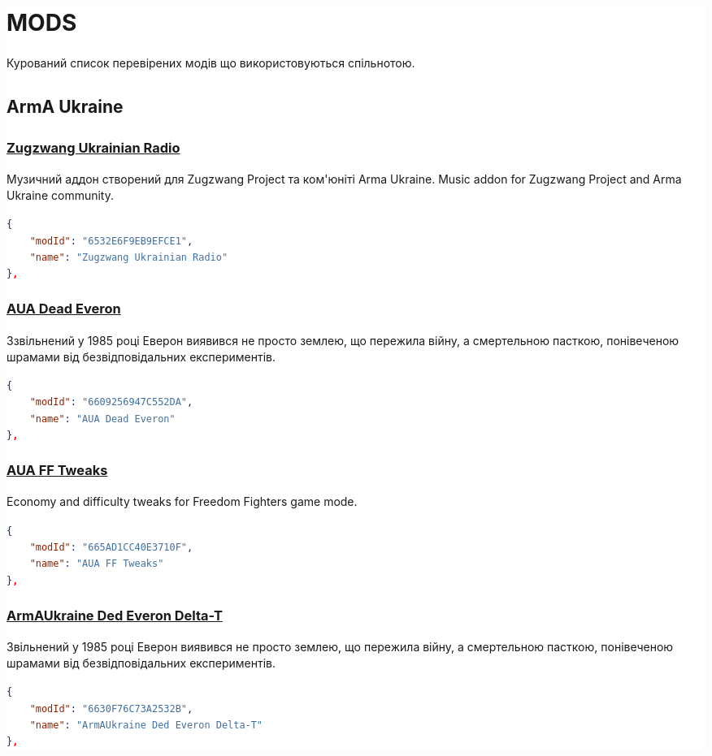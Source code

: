 # MODS

Курований список перевірених модів що використовуються спільнотою.

## ArmA Ukraine

### [Zugzwang Ukrainian Radio](https://reforger.armaplatform.com/workshop/6532E6F9EB9EFCE1)

Музичний аддон створений для Zugzwang Project та ком'юніті Arma Ukraine. 
Music addon for Zugzwang Project and Arma Ukraine community.

```json
{
    "modId": "6532E6F9EB9EFCE1",
    "name": "Zugzwang Ukrainian Radio"
},
```

### [AUA Dead Everon](https://reforger.armaplatform.com/workshop/6609256947C552DA)

Ззвільнений у 1985 році Еверон виявився не просто землею, що пережила війну, а смертельною пасткою, понівеченою шрамами від безвідповідальних експериментів.

```json
{
    "modId": "6609256947C552DA",
    "name": "AUA Dead Everon"
},
```

### [AUA FF Tweaks](https://reforger.armaplatform.com/workshop/665AD1CC40E3710F)

Economy and difficulty tweaks for Freedom Fighters game mode.

```json
{
    "modId": "665AD1CC40E3710F",
    "name": "AUA FF Tweaks"
},
```

### [ArmAUkraine Ded Everon Delta-T](https://reforger.armaplatform.com/workshop/6630F76C73A2532B)

Звільнений у 1985 році Еверон виявився не просто землею, що пережила війну, а смертельною пасткою, понівеченою шрамами від безвідповідальних експериментів.

```json
{
    "modId": "6630F76C73A2532B",
    "name": "ArmAUkraine Ded Everon Delta-T"
},
```
